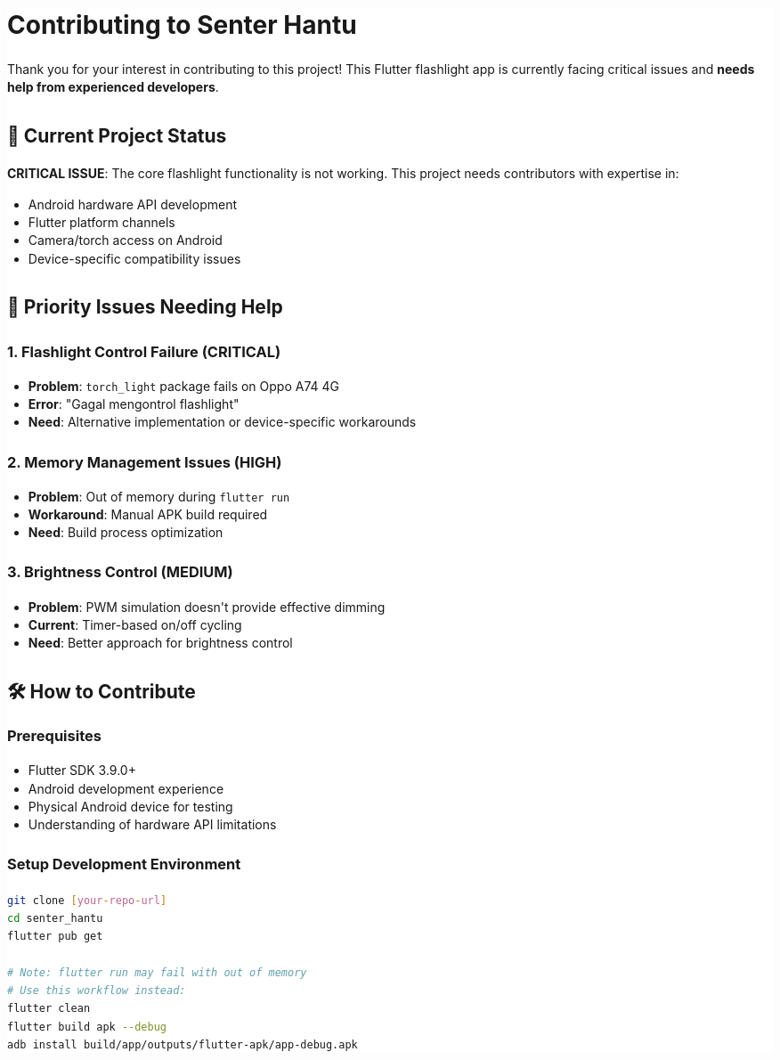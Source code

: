 # Contributing to Senter Hantu

Thank you for your interest in contributing to this project! This Flutter flashlight app is currently facing critical issues and **needs help from experienced developers**.

## 🚨 Current Project Status

**CRITICAL ISSUE**: The core flashlight functionality is not working. This project needs contributors with expertise in:

- Android hardware API development
- Flutter platform channels
- Camera/torch access on Android
- Device-specific compatibility issues

## 🔧 Priority Issues Needing Help

### 1. **Flashlight Control Failure** (CRITICAL)
- **Problem**: `torch_light` package fails on Oppo A74 4G
- **Error**: "Gagal mengontrol flashlight" 
- **Need**: Alternative implementation or device-specific workarounds

### 2. **Memory Management Issues** (HIGH)
- **Problem**: Out of memory during `flutter run`
- **Workaround**: Manual APK build required
- **Need**: Build process optimization

### 3. **Brightness Control** (MEDIUM)
- **Problem**: PWM simulation doesn't provide effective dimming
- **Current**: Timer-based on/off cycling
- **Need**: Better approach for brightness control

## 🛠️ How to Contribute

### Prerequisites
- Flutter SDK 3.9.0+
- Android development experience
- Physical Android device for testing
- Understanding of hardware API limitations

### Setup Development Environment
```bash
git clone [your-repo-url]
cd senter_hantu
flutter pub get

# Note: flutter run may fail with out of memory
# Use this workflow instead:
flutter clean
flutter build apk --debug
adb install build/app/outputs/flutter-apk/app-debug.apk
```
